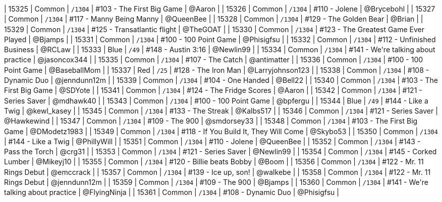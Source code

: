 | 15325 | Common | `/1304` | #103 - The First Big Game  | \@Aaron |
| 15326 | Common | `/1304` | #110 - Jolene | \@Brycebohl |
| 15327 | Common | `/1304` | #117 - Manny Being Manny | \@QueenBee |
| 15328 | Common | `/1304` | #129 - The Golden Bear | \@Brian |
| 15329 | Common | `/1304` | #125 - Transatlantic flight | \@TheGOAT |
| 15330 | Common | `/1304` | #123 - The Greatest Game Ever Played | \@Bjamps |
| 15331 | Common | `/1304` | #100 - 100 Point Game | \@Phisigfsu |
| 15332 | Common | `/1304` | #112 - Unfinished Business | \@RCLaw |
| 15333 | Blue | `/49` | #148 - Austin 3:16 | \@Newlin99 |
| 15334 | Common | `/1304` | #141 - We&#039;re talking about practice | \@jasoncox344 |
| 15335 | Common | `/1304` | #107 - The Catch | \@antimatter |
| 15336 | Common | `/1304` | #100 - 100 Point Game | \@BaseballMom |
| 15337 | Red | `/25` | #128 - The Iron Man  | \@Larryjohnson123 |
| 15338 | Common | `/1304` | #108 - Dynamic Duo | \@jenndunn12m |
| 15339 | Common | `/1304` | #104 - One Handed | \@Bell22 |
| 15340 | Common | `/1304` | #103 - The First Big Game  | \@SDYote |
| 15341 | Common | `/1304` | #124 - The Fridge Scores | \@Aaron |
| 15342 | Common | `/1304` | #121 - Series Saver | \@mdhawk40 |
| 15343 | Common | `/1304` | #100 - 100 Point Game | \@bpfergu |
| 15344 | Blue | `/49` | #144 - Like a Twig | \@kewl_kasey |
| 15345 | Common | `/1304` | #133 - The Streak | \@Kalbs517 |
| 15346 | Common | `/1304` | #121 - Series Saver | \@Hawkewind |
| 15347 | Common | `/1304` | #109 - The 900 | \@smdorsey33 |
| 15348 | Common | `/1304` | #103 - The First Big Game  | \@DModetz1983 |
| 15349 | Common | `/1304` | #118 - If You Build It, They Will Come | \@Skybo53 |
| 15350 | Common | `/1304` | #144 - Like a Twig | \@PhillyWill |
| 15351 | Common | `/1304` | #110 - Jolene | \@QueenBee |
| 15352 | Common | `/1304` | #143 - Pass the Torch | \@crg31 |
| 15353 | Common | `/1304` | #121 - Series Saver | \@Newlin99 |
| 15354 | Common | `/1304` | #145 - Corked Lumber | \@Mikeyj10 |
| 15355 | Common | `/1304` | #120 - Billie beats Bobby  | \@Boom |
| 15356 | Common | `/1304` | #122 - Mr. 11 Rings Debut | \@emccrack |
| 15357 | Common | `/1304` | #139 - Ice up, son! | \@walkebe |
| 15358 | Common | `/1304` | #122 - Mr. 11 Rings Debut | \@jenndunn12m |
| 15359 | Common | `/1304` | #109 - The 900 | \@Bjamps |
| 15360 | Common | `/1304` | #141 - We&#039;re talking about practice | \@FlyingNinja |
| 15361 | Common | `/1304` | #108 - Dynamic Duo | \@Phisigfsu |